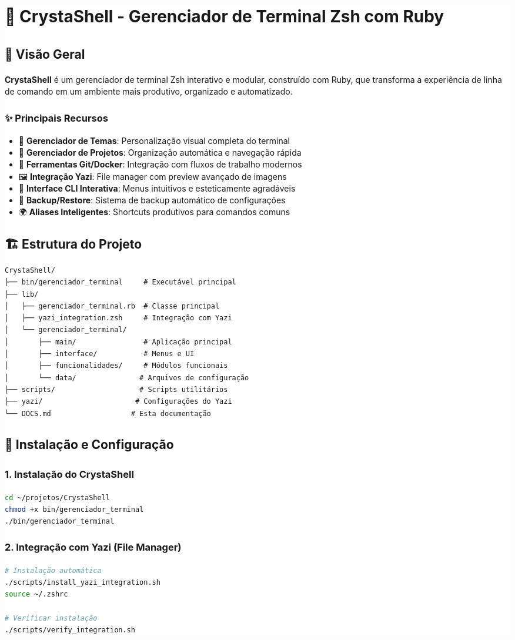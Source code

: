 # 🚀 CrystaShell - Gerenciador de Terminal Zsh com Ruby

## 📌 Visão Geral

**CrystaShell** é um gerenciador de terminal Zsh interativo e modular, construído com Ruby, que transforma a experiência de linha de comando em um ambiente mais produtivo, organizado e automatizado.

### ✨ Principais Recursos

- 🎨 **Gerenciador de Temas**: Personalização visual completa do terminal
- 📁 **Gerenciador de Projetos**: Organização automática e navegação rápida
- 🔧 **Ferramentas Git/Docker**: Integração com fluxos de trabalho modernos
- 🖼️ **Integração Yazi**: File manager com preview avançado de imagens
- 🚀 **Interface CLI Interativa**: Menus intuitivos e esteticamente agradáveis
- 💾 **Backup/Restore**: Sistema de backup automático de configurações
- 🌍 **Aliases Inteligentes**: Shortcuts produtivos para comandos comuns

## 🏗️ Estrutura do Projeto

```
CrystaShell/
├── bin/gerenciador_terminal     # Executável principal
├── lib/
│   ├── gerenciador_terminal.rb  # Classe principal
│   ├── yazi_integration.zsh     # Integração com Yazi
│   └── gerenciador_terminal/
│       ├── main/                # Aplicação principal
│       ├── interface/           # Menus e UI
│       ├── funcionalidades/     # Módulos funcionais
│       └── data/               # Arquivos de configuração
├── scripts/                    # Scripts utilitários
├── yazi/                      # Configurações do Yazi
└── DOCS.md                   # Esta documentação
```

## 🚀 Instalação e Configuração

### 1. Instalação do CrystaShell
```bash
cd ~/projetos/CrystaShell
chmod +x bin/gerenciador_terminal
./bin/gerenciador_terminal
```

### 2. Integração com Yazi (File Manager)
```bash
# Instalação automática
./scripts/install_yazi_integration.sh
source ~/.zshrc

# Verificar instalação
./scripts/verify_integration.sh
```
